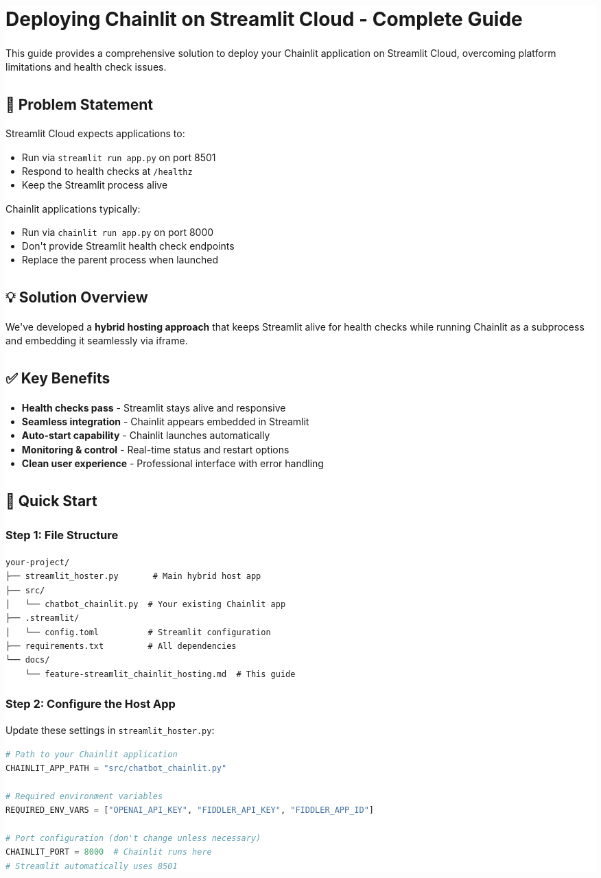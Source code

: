 # Deploying Chainlit on Streamlit Cloud - Complete Guide

This guide provides a comprehensive solution to deploy your Chainlit application on Streamlit Cloud, overcoming platform limitations and health check issues.

## 🎯 Problem Statement

Streamlit Cloud expects applications to:
- Run via `streamlit run app.py` on port 8501
- Respond to health checks at `/healthz`
- Keep the Streamlit process alive

Chainlit applications typically:
- Run via `chainlit run app.py` on port 8000
- Don't provide Streamlit health check endpoints
- Replace the parent process when launched

## 💡 Solution Overview

We've developed a **hybrid hosting approach** that keeps Streamlit alive for health checks while running Chainlit as a subprocess and embedding it seamlessly via iframe.

## ✅ Key Benefits

- **Health checks pass** - Streamlit stays alive and responsive
- **Seamless integration** - Chainlit appears embedded in Streamlit
- **Auto-start capability** - Chainlit launches automatically
- **Monitoring & control** - Real-time status and restart options
- **Clean user experience** - Professional interface with error handling

## 🚀 Quick Start

### Step 1: File Structure
```
your-project/
├── streamlit_hoster.py       # Main hybrid host app
├── src/
│   └── chatbot_chainlit.py  # Your existing Chainlit app
├── .streamlit/
│   └── config.toml          # Streamlit configuration
├── requirements.txt         # All dependencies
└── docs/
    └── feature-streamlit_chainlit_hosting.md  # This guide
```

### Step 2: Configure the Host App

Update these settings in `streamlit_hoster.py`:

```python
# Path to your Chainlit application
CHAINLIT_APP_PATH = "src/chatbot_chainlit.py"

# Required environment variables
REQUIRED_ENV_VARS = ["OPENAI_API_KEY", "FIDDLER_API_KEY", "FIDDLER_APP_ID"]

# Port configuration (don't change unless necessary)
CHAINLIT_PORT = 8000  # Chainlit runs here
# Streamlit automatically uses 8501
```
